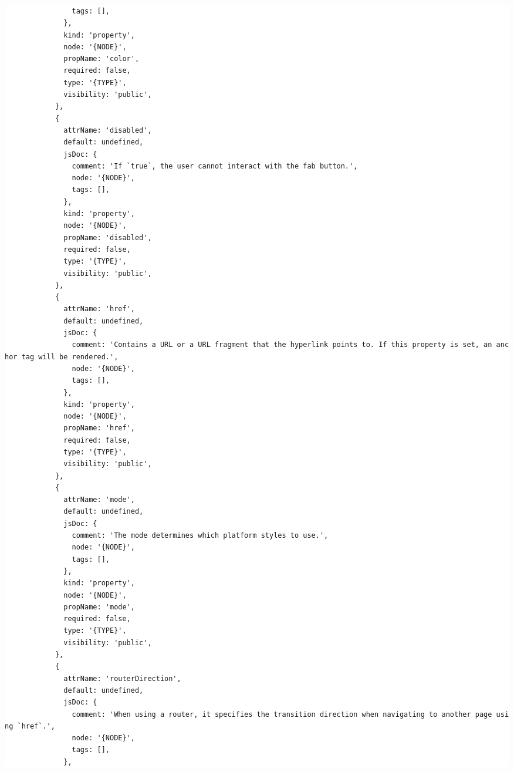                     tags: [],
                  },
                  kind: 'property',
                  node: '{NODE}',
                  propName: 'color',
                  required: false,
                  type: '{TYPE}',
                  visibility: 'public',
                },
                {
                  attrName: 'disabled',
                  default: undefined,
                  jsDoc: {
                    comment: 'If `true`, the user cannot interact with the fab button.',
                    node: '{NODE}',
                    tags: [],
                  },
                  kind: 'property',
                  node: '{NODE}',
                  propName: 'disabled',
                  required: false,
                  type: '{TYPE}',
                  visibility: 'public',
                },
                {
                  attrName: 'href',
                  default: undefined,
                  jsDoc: {
                    comment: 'Contains a URL or a URL fragment that the hyperlink points to. If this property is set, an anchor tag will be rendered.',
                    node: '{NODE}',
                    tags: [],
                  },
                  kind: 'property',
                  node: '{NODE}',
                  propName: 'href',
                  required: false,
                  type: '{TYPE}',
                  visibility: 'public',
                },
                {
                  attrName: 'mode',
                  default: undefined,
                  jsDoc: {
                    comment: 'The mode determines which platform styles to use.',
                    node: '{NODE}',
                    tags: [],
                  },
                  kind: 'property',
                  node: '{NODE}',
                  propName: 'mode',
                  required: false,
                  type: '{TYPE}',
                  visibility: 'public',
                },
                {
                  attrName: 'routerDirection',
                  default: undefined,
                  jsDoc: {
                    comment: 'When using a router, it specifies the transition direction when navigating to another page using `href`.',
                    node: '{NODE}',
                    tags: [],
                  },